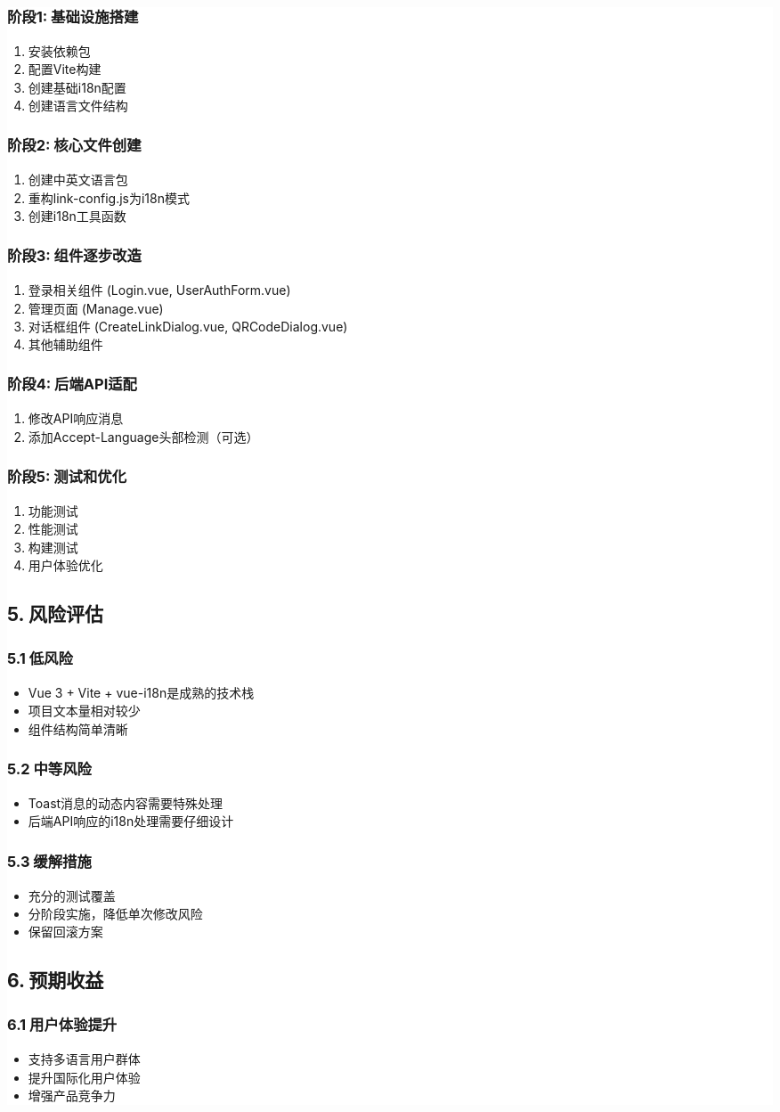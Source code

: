 ### 阶段1: 基础设施搭建
1. 安装依赖包
2. 配置Vite构建
3. 创建基础i18n配置
4. 创建语言文件结构

### 阶段2: 核心文件创建
1. 创建中英文语言包
2. 重构link-config.js为i18n模式
3. 创建i18n工具函数

### 阶段3: 组件逐步改造
1. 登录相关组件 (Login.vue, UserAuthForm.vue)
2. 管理页面 (Manage.vue)
3. 对话框组件 (CreateLinkDialog.vue, QRCodeDialog.vue)
4. 其他辅助组件

### 阶段4: 后端API适配
1. 修改API响应消息
2. 添加Accept-Language头部检测（可选）

### 阶段5: 测试和优化
1. 功能测试
2. 性能测试
3. 构建测试
4. 用户体验优化

## 5. 风险评估

### 5.1 低风险
- Vue 3 + Vite + vue-i18n是成熟的技术栈
- 项目文本量相对较少
- 组件结构简单清晰

### 5.2 中等风险
- Toast消息的动态内容需要特殊处理
- 后端API响应的i18n处理需要仔细设计

### 5.3 缓解措施
- 充分的测试覆盖
- 分阶段实施，降低单次修改风险
- 保留回滚方案

## 6. 预期收益

### 6.1 用户体验提升
- 支持多语言用户群体
- 提升国际化用户体验
- 增强产品竞争力
